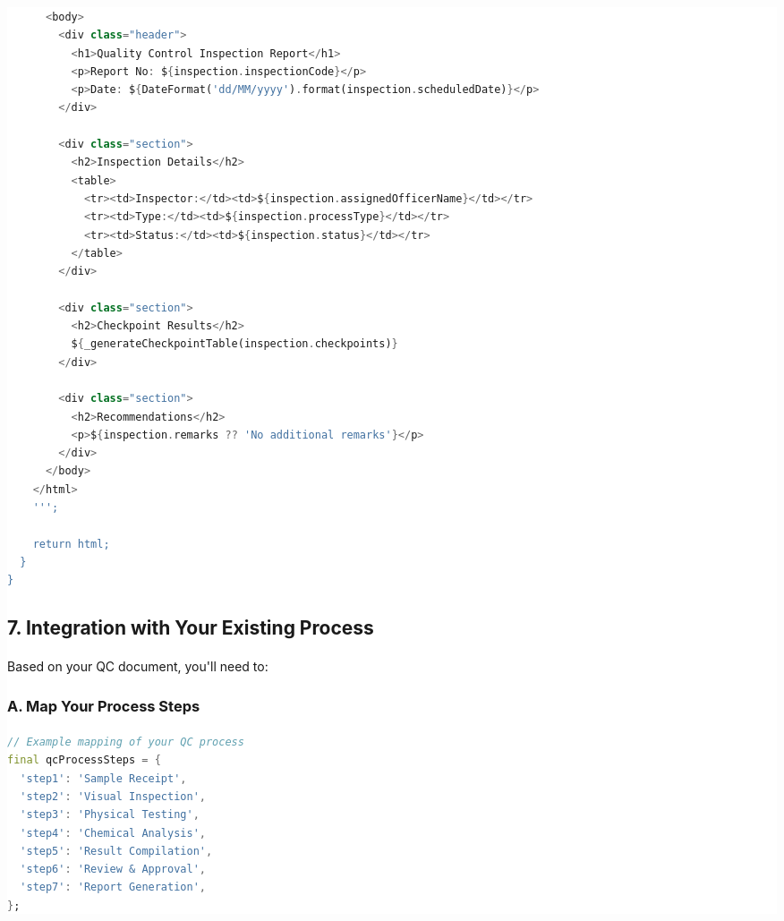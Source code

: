 ```dart
      <body>
        <div class="header">
          <h1>Quality Control Inspection Report</h1>
          <p>Report No: ${inspection.inspectionCode}</p>
          <p>Date: ${DateFormat('dd/MM/yyyy').format(inspection.scheduledDate)}</p>
        </div>
        
        <div class="section">
          <h2>Inspection Details</h2>
          <table>
            <tr><td>Inspector:</td><td>${inspection.assignedOfficerName}</td></tr>
            <tr><td>Type:</td><td>${inspection.processType}</td></tr>
            <tr><td>Status:</td><td>${inspection.status}</td></tr>
          </table>
        </div>
        
        <div class="section">
          <h2>Checkpoint Results</h2>
          ${_generateCheckpointTable(inspection.checkpoints)}
        </div>
        
        <div class="section">
          <h2>Recommendations</h2>
          <p>${inspection.remarks ?? 'No additional remarks'}</p>
        </div>
      </body>
    </html>
    ''';
    
    return html;
  }
}
```

## 7. Integration with Your Existing Process

Based on your QC document, you'll need to:

### A. Map Your Process Steps
```dart
// Example mapping of your QC process
final qcProcessSteps = {
  'step1': 'Sample Receipt',
  'step2': 'Visual Inspection',
  'step3': 'Physical Testing',
  'step4': 'Chemical Analysis',
  'step5': 'Result Compilation',
  'step6': 'Review & Approval',
  'step7': 'Report Generation',
};
```
